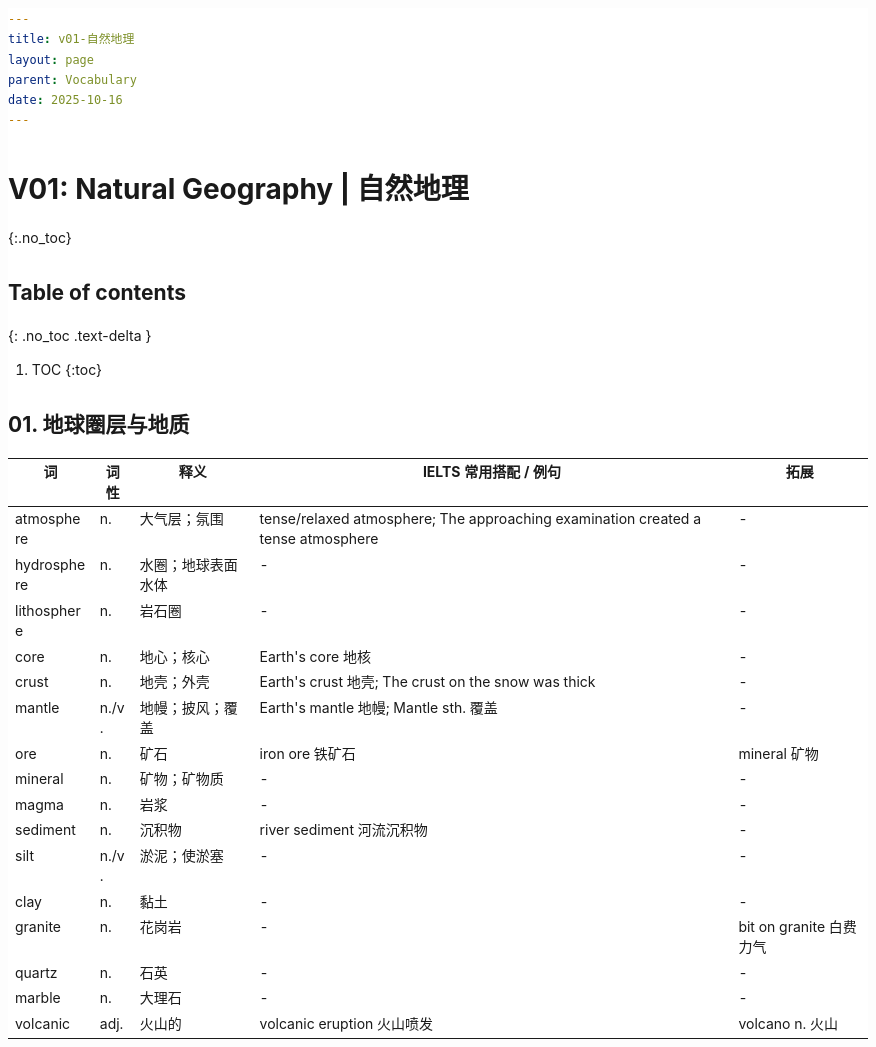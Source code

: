 ```yaml
---
title: v01-自然地理
layout: page
parent: Vocabulary
date: 2025-10-16
---
```


# V01: Natural Geography | 自然地理 
{:.no_toc}

## Table of contents
{: .no_toc .text-delta }

1. TOC
{:toc}

## 01. 地球圈层与地质

|词|词性|释义|IELTS 常用搭配 / 例句|拓展|
|---|---|---|---|---|
|atmosphere|n.|大气层；氛围|tense/relaxed atmosphere; The approaching examination created a tense atmosphere|-|
|hydrosphere|n.|水圈；地球表面水体|-|-|
|lithosphere|n.|岩石圈|-|-|
|core|n.|地心；核心|Earth's core 地核|-|
|crust|n.|地壳；外壳|Earth's crust 地壳; The crust on the snow was thick|-|
|mantle|n./v.|地幔；披风；覆盖|Earth's mantle 地幔; Mantle sth. 覆盖|-|
|ore|n.|矿石|iron ore 铁矿石|mineral 矿物|
|mineral|n.|矿物；矿物质|-|-|
|magma|n.|岩浆|-|-|
|sediment|n.|沉积物|river sediment 河流沉积物|-|
|silt|n./v.|淤泥；使淤塞|-|-|
|clay|n.|黏土|-|-|
|granite|n.|花岗岩|-|bit on granite 白费力气|
|quartz|n.|石英|-|-|
|marble|n.|大理石|-|-|
|volcanic|adj.|火山的|volcanic eruption 火山喷发|volcano n. 火山|
